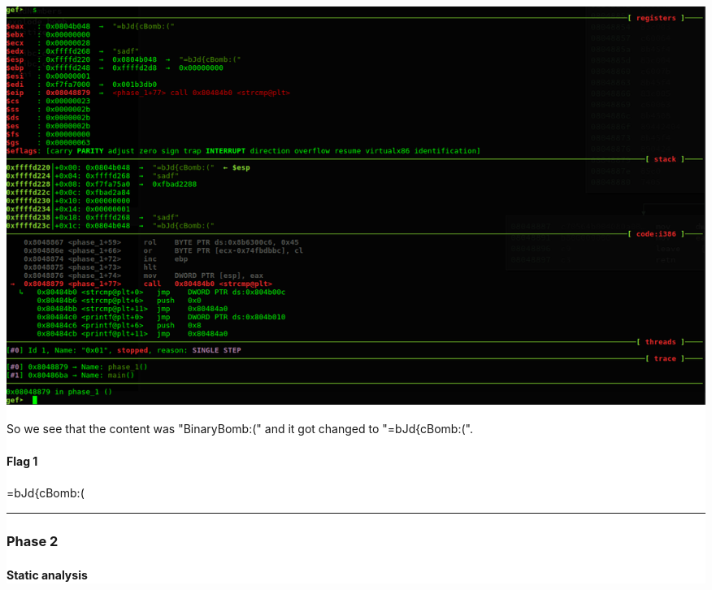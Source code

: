 ![p1_after_changepost](https://github.com/0x00rick/reverse_engineering/blob/master/anothah_one/images/p1_after_change.png)  

So we see that the content was "BinaryBomb:(" and it got changed to "=bJd{cBomb:(".

#### Flag 1

=bJd{cBomb:(

______________

### Phase 2

#### Static analysis  

